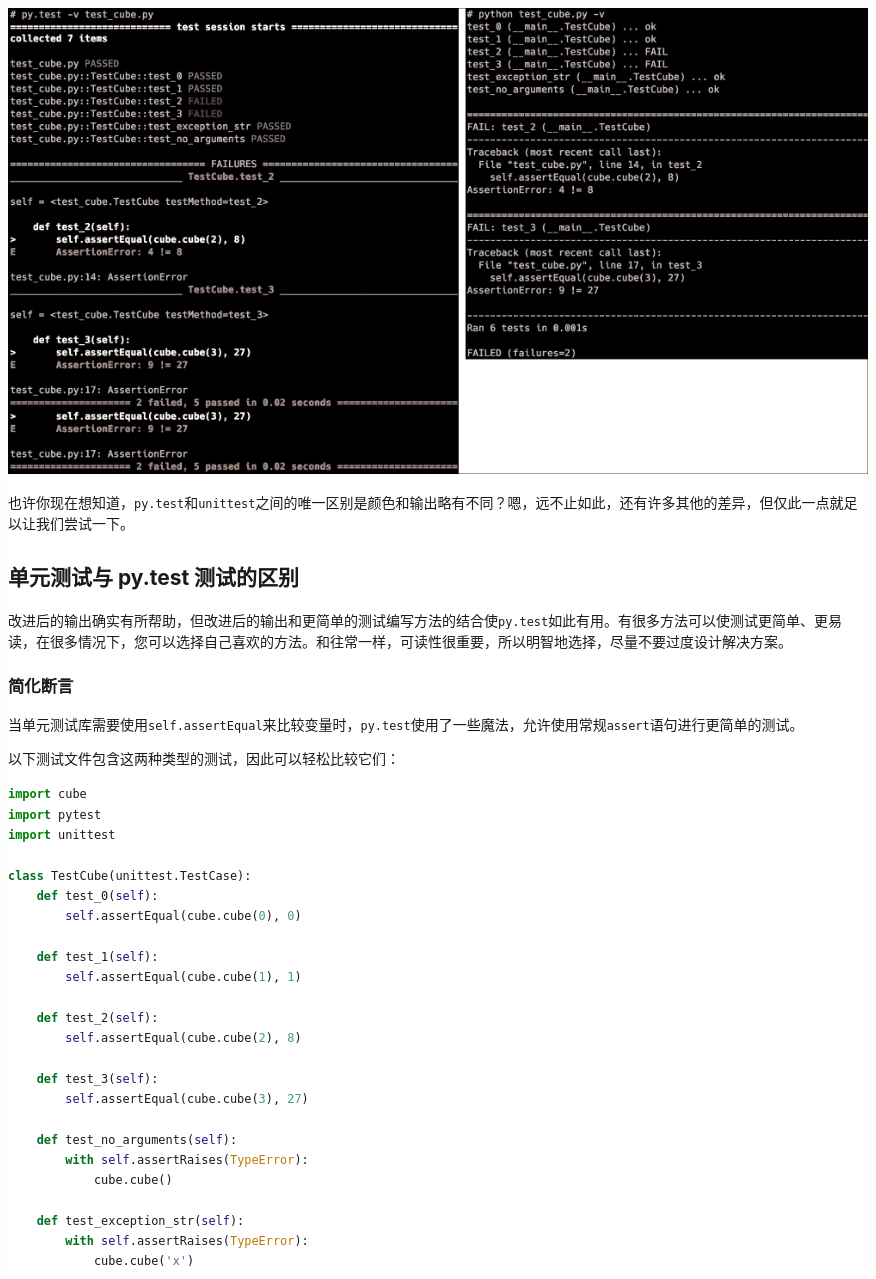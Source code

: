 ![The difference between the unittest and py.test output](img/4711_10_03.jpg)

也许你现在想知道，`py.test`和`unittest`之间的唯一区别是颜色和输出略有不同？嗯，远不止如此，还有许多其他的差异，但仅此一点就足以让我们尝试一下。

## 单元测试与 py.test 测试的区别

改进后的输出确实有所帮助，但改进后的输出和更简单的测试编写方法的结合使`py.test`如此有用。有很多方法可以使测试更简单、更易读，在很多情况下，您可以选择自己喜欢的方法。和往常一样，可读性很重要，所以明智地选择，尽量不要过度设计解决方案。

### 简化断言

当单元测试库需要使用`self.assertEqual`来比较变量时，`py.test`使用了一些魔法，允许使用常规`assert`语句进行更简单的测试。

以下测试文件包含这两种类型的测试，因此可以轻松比较它们：

```py
import cube
import pytest
import unittest

class TestCube(unittest.TestCase):
    def test_0(self):
        self.assertEqual(cube.cube(0), 0)

    def test_1(self):
        self.assertEqual(cube.cube(1), 1)

    def test_2(self):
        self.assertEqual(cube.cube(2), 8)

    def test_3(self):
        self.assertEqual(cube.cube(3), 27)

    def test_no_arguments(self):
        with self.assertRaises(TypeError):
            cube.cube()

    def test_exception_str(self):
        with self.assertRaises(TypeError):
            cube.cube('x')

```